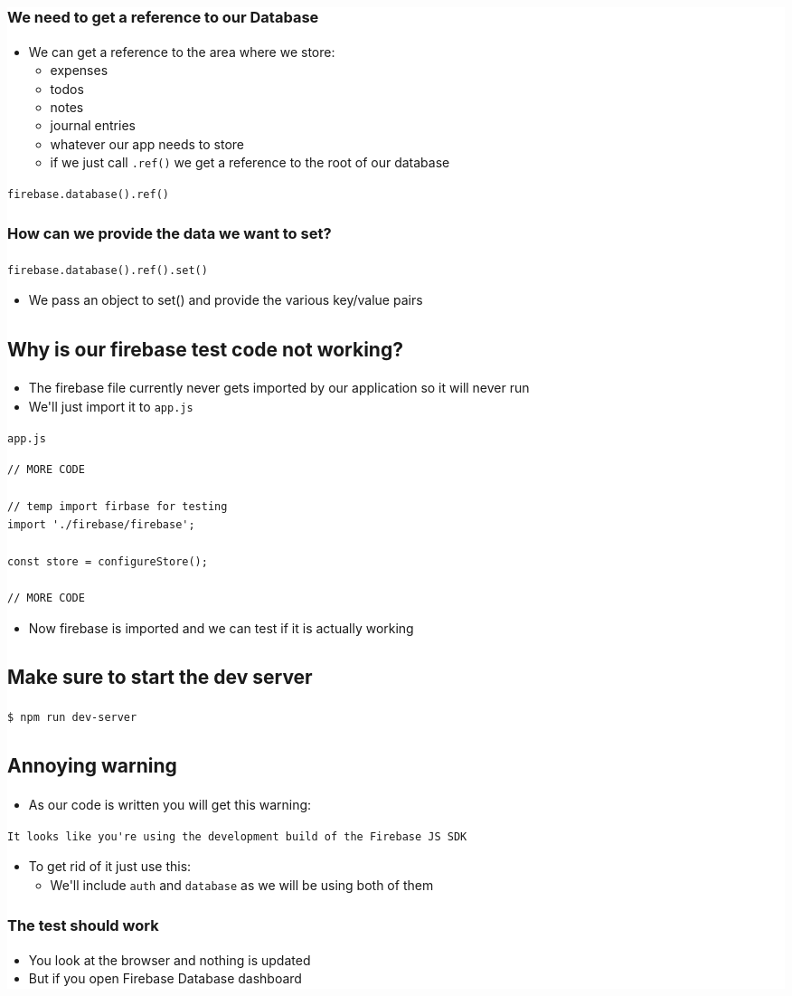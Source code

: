### We need to get a reference to our Database
* We can get a reference to the area where we store:
  - expenses
  - todos
  - notes
  - journal entries
  - whatever our app needs to store
  - if we just call `.ref()` we get a reference to the root of our database

`firebase.database().ref()`

### How can we provide the data we want to set?
`firebase.database().ref().set()`

* We pass an object to set() and provide the various key/value pairs

## Why is our firebase test code not working?
* The firebase file currently never gets imported by our application so it will never run
* We'll just import it to `app.js` 

`app.js`

```
// MORE CODE

// temp import firbase for testing
import './firebase/firebase';

const store = configureStore();

// MORE CODE
```

* Now firebase is imported and we can test if it is actually working

## Make sure to start the dev server
`$ npm run dev-server`

## Annoying warning
* As our code is written you will get this warning:

```
It looks like you're using the development build of the Firebase JS SDK
```

* To get rid of it just use this:
  - We'll include `auth` and `database` as we will be using both of them

### The test should work
* You look at the browser and nothing is updated
* But if you open Firebase Database dashboard
